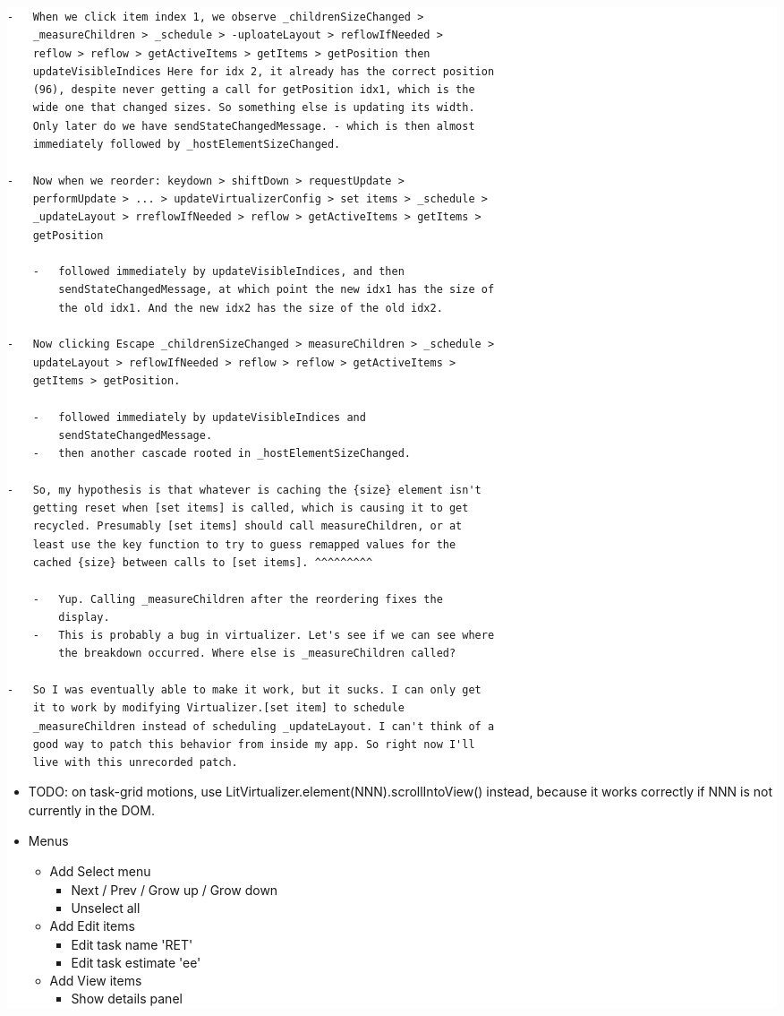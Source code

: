     -   When we click item index 1, we observe _childrenSizeChanged >
        _measureChildren > _schedule > -uploateLayout > reflowIfNeeded >
        reflow > reflow > getActiveItems > getItems > getPosition then
        updateVisibleIndices Here for idx 2, it already has the correct position
        (96), despite never getting a call for getPosition idx1, which is the
        wide one that changed sizes. So something else is updating its width.
        Only later do we have sendStateChangedMessage. - which is then almost
        immediately followed by _hostElementSizeChanged.

    -   Now when we reorder: keydown > shiftDown > requestUpdate >
        performUpdate > ... > updateVirtualizerConfig > set items > _schedule >
        _updateLayout > rreflowIfNeeded > reflow > getActiveItems > getItems >
        getPosition

        -   followed immediately by updateVisibleIndices, and then
            sendStateChangedMessage, at which point the new idx1 has the size of
            the old idx1. And the new idx2 has the size of the old idx2.

    -   Now clicking Escape _childrenSizeChanged > measureChildren > _schedule >
        updateLayout > reflowIfNeeded > reflow > reflow > getActiveItems >
        getItems > getPosition.

        -   followed immediately by updateVisibleIndices and
            sendStateChangedMessage.
        -   then another cascade rooted in _hostElementSizeChanged.

    -   So, my hypothesis is that whatever is caching the {size} element isn't
        getting reset when [set items] is called, which is causing it to get
        recycled. Presumably [set items] should call measureChildren, or at
        least use the key function to try to guess remapped values for the
        cached {size} between calls to [set items]. ^^^^^^^^^

        -   Yup. Calling _measureChildren after the reordering fixes the
            display.
        -   This is probably a bug in virtualizer. Let's see if we can see where
            the breakdown occurred. Where else is _measureChildren called?

    -   So I was eventually able to make it work, but it sucks. I can only get
        it to work by modifying Virtualizer.[set item] to schedule
        _measureChildren instead of scheduling _updateLayout. I can't think of a
        good way to patch this behavior from inside my app. So right now I'll
        live with this unrecorded patch.

-   TODO: on task-grid motions, use LitVirtualizer.element(NNN).scrollIntoView()
    instead, because it works correctly if NNN is not currently in the DOM.

-   Menus

    -   Add Select menu
        -   Next / Prev / Grow up / Grow down
        -   Unselect all
    -   Add Edit items
        -   Edit task name 'RET'
        -   Edit task estimate 'ee'
    -   Add View items
        -   Show details panel
